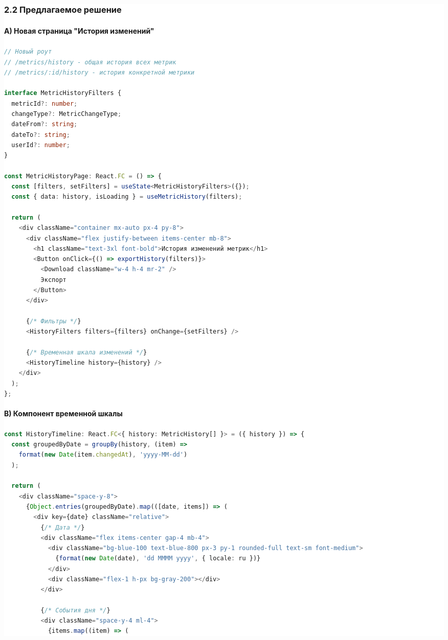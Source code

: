 ### 2.2 Предлагаемое решение

#### A) Новая страница "История изменений"

```typescript
// Новый роут
// /metrics/history - общая история всех метрик
// /metrics/:id/history - история конкретной метрики

interface MetricHistoryFilters {
  metricId?: number;
  changeType?: MetricChangeType;
  dateFrom?: string;
  dateTo?: string;
  userId?: number;
}

const MetricHistoryPage: React.FC = () => {
  const [filters, setFilters] = useState<MetricHistoryFilters>({});
  const { data: history, isLoading } = useMetricHistory(filters);

  return (
    <div className="container mx-auto px-4 py-8">
      <div className="flex justify-between items-center mb-8">
        <h1 className="text-3xl font-bold">История изменений метрик</h1>
        <Button onClick={() => exportHistory(filters)}>
          <Download className="w-4 h-4 mr-2" />
          Экспорт
        </Button>
      </div>

      {/* Фильтры */}
      <HistoryFilters filters={filters} onChange={setFilters} />
      
      {/* Временная шкала изменений */}
      <HistoryTimeline history={history} />
    </div>
  );
};
```

#### B) Компонент временной шкалы

```typescript
const HistoryTimeline: React.FC<{ history: MetricHistory[] }> = ({ history }) => {
  const groupedByDate = groupBy(history, (item) => 
    format(new Date(item.changedAt), 'yyyy-MM-dd')
  );

  return (
    <div className="space-y-8">
      {Object.entries(groupedByDate).map(([date, items]) => (
        <div key={date} className="relative">
          {/* Дата */}
          <div className="flex items-center gap-4 mb-4">
            <div className="bg-blue-100 text-blue-800 px-3 py-1 rounded-full text-sm font-medium">
              {format(new Date(date), 'dd MMMM yyyy', { locale: ru })}
            </div>
            <div className="flex-1 h-px bg-gray-200"></div>
          </div>
          
          {/* События дня */}
          <div className="space-y-4 ml-4">
            {items.map((item) => (
```